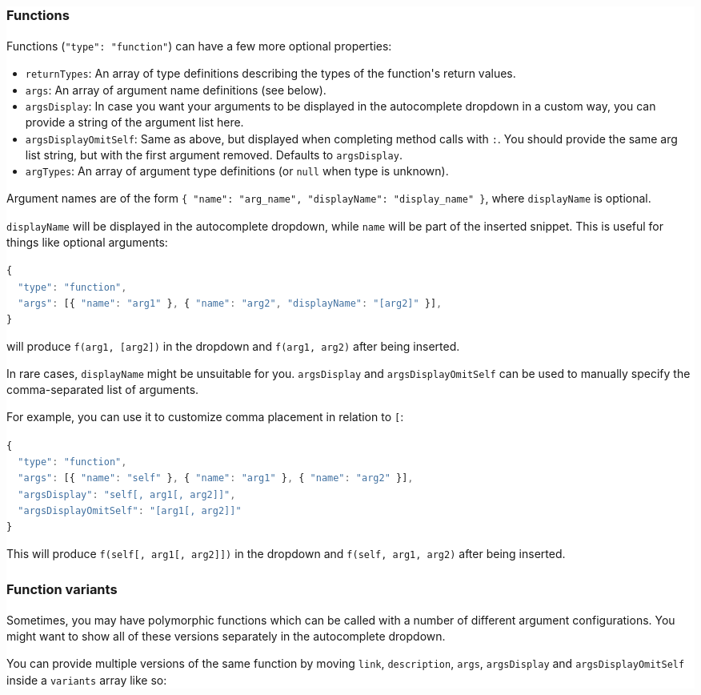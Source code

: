 ### Functions

Functions (`"type": "function"`) can have a few more optional properties:
  * `returnTypes`: An array of type definitions describing the types of the function's return values.
  * `args`: An array of argument name definitions (see below).
  * `argsDisplay`: In case you want your arguments to be displayed in the autocomplete dropdown in a custom way, you can provide a string of the argument list here.
  * `argsDisplayOmitSelf`: Same as above, but displayed when completing method calls with `:`. You should provide the same arg list string, but with the first argument removed. Defaults to `argsDisplay`.
  * `argTypes`: An array of argument type definitions (or `null` when type is unknown).

Argument names are of the form `{ "name": "arg_name", "displayName": "display_name" }`,
where `displayName` is optional.

`displayName` will be displayed in the
autocomplete dropdown, while `name` will be part of the inserted snippet.
This is useful for things like optional arguments:

```javascript
{
  "type": "function",
  "args": [{ "name": "arg1" }, { "name": "arg2", "displayName": "[arg2]" }],
}
```

will produce `f(arg1, [arg2])` in the dropdown and `f(arg1, arg2)` after being inserted.

In rare cases, `displayName` might be unsuitable for you. `argsDisplay` and `argsDisplayOmitSelf` can be used to manually specify the comma-separated list of
arguments.

For example, you can use it to customize comma placement in relation to `[`:

```javascript
{
  "type": "function",
  "args": [{ "name": "self" }, { "name": "arg1" }, { "name": "arg2" }],
  "argsDisplay": "self[, arg1[, arg2]]",
  "argsDisplayOmitSelf": "[arg1[, arg2]]"
}
```

This will produce `f(self[, arg1[, arg2]])` in the dropdown and `f(self, arg1, arg2)`
after being inserted.

### Function variants

Sometimes, you may have polymorphic functions which can be called with a number
of different argument configurations. You might want to show all of these
versions separately in the autocomplete dropdown.

You can provide multiple versions of the same function by moving `link`,
`description`, `args`, `argsDisplay` and `argsDisplayOmitSelf` inside a
`variants` array like so:
